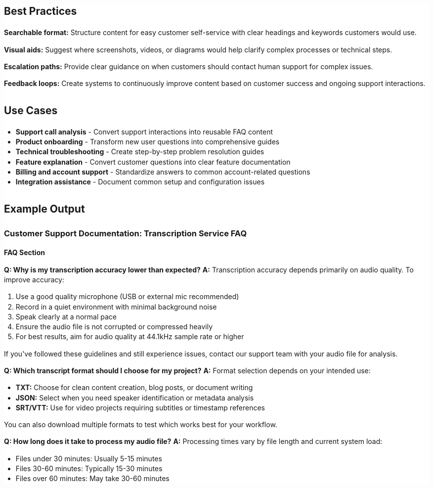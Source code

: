 ## Best Practices

**Searchable format:** Structure content for easy customer self-service with clear headings and keywords customers would use.

**Visual aids:** Suggest where screenshots, videos, or diagrams would help clarify complex processes or technical steps.

**Escalation paths:** Provide clear guidance on when customers should contact human support for complex issues.

**Feedback loops:** Create systems to continuously improve content based on customer success and ongoing support interactions.

## Use Cases

- **Support call analysis** - Convert support interactions into reusable FAQ content
- **Product onboarding** - Transform new user questions into comprehensive guides
- **Technical troubleshooting** - Create step-by-step problem resolution guides
- **Feature explanation** - Convert customer questions into clear feature documentation
- **Billing and account support** - Standardize answers to common account-related questions
- **Integration assistance** - Document common setup and configuration issues

## Example Output

### Customer Support Documentation: Transcription Service FAQ

**FAQ Section**

**Q: Why is my transcription accuracy lower than expected?**
**A:** Transcription accuracy depends primarily on audio quality. To improve accuracy:
1. Use a good quality microphone (USB or external mic recommended)
2. Record in a quiet environment with minimal background noise
3. Speak clearly at a normal pace
4. Ensure the audio file is not corrupted or compressed heavily
5. For best results, aim for audio quality at 44.1kHz sample rate or higher

If you've followed these guidelines and still experience issues, contact our support team with your audio file for analysis.

**Q: Which transcript format should I choose for my project?**
**A:** Format selection depends on your intended use:
- **TXT:** Choose for clean content creation, blog posts, or document writing
- **JSON:** Select when you need speaker identification or metadata analysis
- **SRT/VTT:** Use for video projects requiring subtitles or timestamp references

You can also download multiple formats to test which works best for your workflow.

**Q: How long does it take to process my audio file?**
**A:** Processing times vary by file length and current system load:
- Files under 30 minutes: Usually 5-15 minutes
- Files 30-60 minutes: Typically 15-30 minutes
- Files over 60 minutes: May take 30-60 minutes
